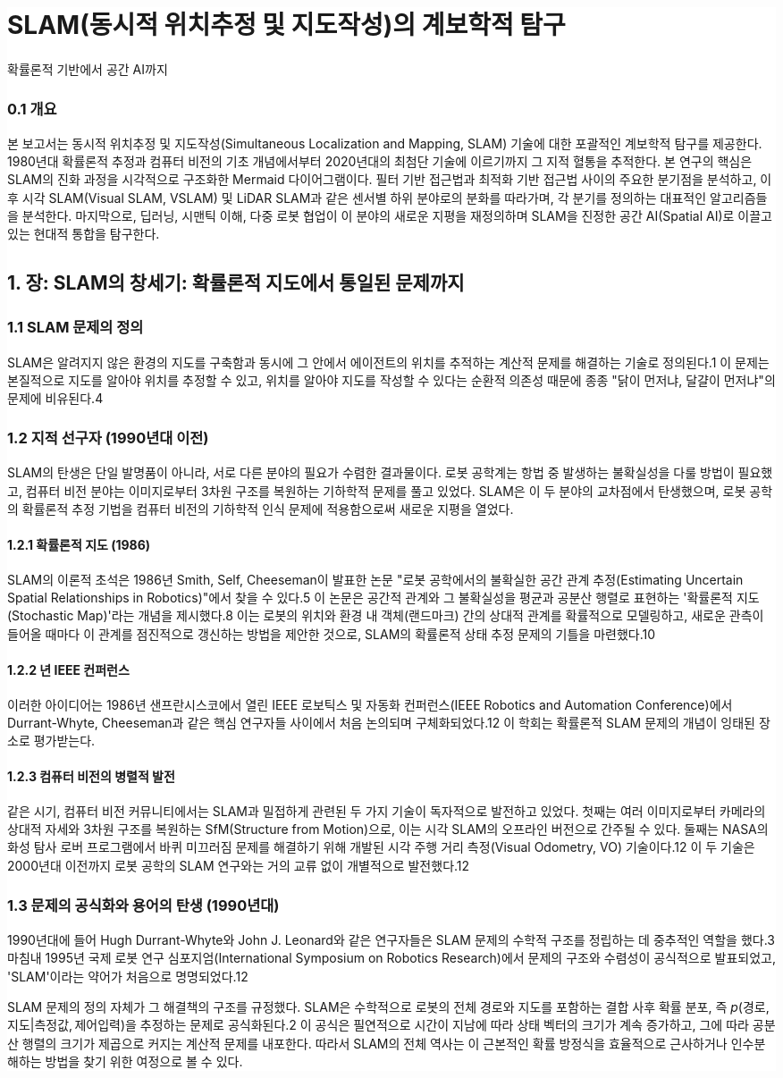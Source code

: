 # SLAM(동시적 위치추정 및 지도작성)의 계보학적 탐구

확률론적 기반에서 공간 AI까지

### 0.1 개요

본 보고서는 동시적 위치추정 및 지도작성(Simultaneous Localization and Mapping, SLAM) 기술에 대한 포괄적인 계보학적 탐구를 제공한다. 1980년대 확률론적 추정과 컴퓨터 비전의 기초 개념에서부터 2020년대의 최첨단 기술에 이르기까지 그 지적 혈통을 추적한다. 본 연구의 핵심은 SLAM의 진화 과정을 시각적으로 구조화한 Mermaid 다이어그램이다. 필터 기반 접근법과 최적화 기반 접근법 사이의 주요한 분기점을 분석하고, 이후 시각 SLAM(Visual SLAM, VSLAM) 및 LiDAR SLAM과 같은 센서별 하위 분야로의 분화를 따라가며, 각 분기를 정의하는 대표적인 알고리즘들을 분석한다. 마지막으로, 딥러닝, 시맨틱 이해, 다중 로봇 협업이 이 분야의 새로운 지평을 재정의하며 SLAM을 진정한 공간 AI(Spatial AI)로 이끌고 있는 현대적 통합을 탐구한다.

## 1. 장: SLAM의 창세기: 확률론적 지도에서 통일된 문제까지

### 1.1 SLAM 문제의 정의

SLAM은 알려지지 않은 환경의 지도를 구축함과 동시에 그 안에서 에이전트의 위치를 추적하는 계산적 문제를 해결하는 기술로 정의된다.1 이 문제는 본질적으로 지도를 알아야 위치를 추정할 수 있고, 위치를 알아야 지도를 작성할 수 있다는 순환적 의존성 때문에 종종 "닭이 먼저냐, 달걀이 먼저냐"의 문제에 비유된다.4

### 1.2 지적 선구자 (1990년대 이전)

SLAM의 탄생은 단일 발명품이 아니라, 서로 다른 분야의 필요가 수렴한 결과물이다. 로봇 공학계는 항법 중 발생하는 불확실성을 다룰 방법이 필요했고, 컴퓨터 비전 분야는 이미지로부터 3차원 구조를 복원하는 기하학적 문제를 풀고 있었다. SLAM은 이 두 분야의 교차점에서 탄생했으며, 로봇 공학의 확률론적 추정 기법을 컴퓨터 비전의 기하학적 인식 문제에 적용함으로써 새로운 지평을 열었다.

#### 1.2.1 확률론적 지도 (1986)

SLAM의 이론적 초석은 1986년 Smith, Self, Cheeseman이 발표한 논문 "로봇 공학에서의 불확실한 공간 관계 추정(Estimating Uncertain Spatial Relationships in Robotics)"에서 찾을 수 있다.5 이 논문은 공간적 관계와 그 불확실성을 평균과 공분산 행렬로 표현하는 '확률론적 지도(Stochastic Map)'라는 개념을 제시했다.8 이는 로봇의 위치와 환경 내 객체(랜드마크) 간의 상대적 관계를 확률적으로 모델링하고, 새로운 관측이 들어올 때마다 이 관계를 점진적으로 갱신하는 방법을 제안한 것으로, SLAM의 확률론적 상태 추정 문제의 기틀을 마련했다.10

#### 1.2.2 년 IEEE 컨퍼런스

이러한 아이디어는 1986년 샌프란시스코에서 열린 IEEE 로보틱스 및 자동화 컨퍼런스(IEEE Robotics and Automation Conference)에서 Durrant-Whyte, Cheeseman과 같은 핵심 연구자들 사이에서 처음 논의되며 구체화되었다.12 이 학회는 확률론적 SLAM 문제의 개념이 잉태된 장소로 평가받는다.

#### 1.2.3 컴퓨터 비전의 병렬적 발전

같은 시기, 컴퓨터 비전 커뮤니티에서는 SLAM과 밀접하게 관련된 두 가지 기술이 독자적으로 발전하고 있었다. 첫째는 여러 이미지로부터 카메라의 상대적 자세와 3차원 구조를 복원하는 SfM(Structure from Motion)으로, 이는 시각 SLAM의 오프라인 버전으로 간주될 수 있다. 둘째는 NASA의 화성 탐사 로버 프로그램에서 바퀴 미끄러짐 문제를 해결하기 위해 개발된 시각 주행 거리 측정(Visual Odometry, VO) 기술이다.12 이 두 기술은 2000년대 이전까지 로봇 공학의 SLAM 연구와는 거의 교류 없이 개별적으로 발전했다.12

### 1.3 문제의 공식화와 용어의 탄생 (1990년대)

1990년대에 들어 Hugh Durrant-Whyte와 John J. Leonard와 같은 연구자들은 SLAM 문제의 수학적 구조를 정립하는 데 중추적인 역할을 했다.3 마침내 1995년 국제 로봇 연구 심포지엄(International Symposium on Robotics Research)에서 문제의 구조와 수렴성이 공식적으로 발표되었고, 'SLAM'이라는 약어가 처음으로 명명되었다.12

SLAM 문제의 정의 자체가 그 해결책의 구조를 규정했다. SLAM은 수학적으로 로봇의 전체 경로와 지도를 포함하는 결합 사후 확률 분포, 즉 $p(\text{경로}, \text{지도} | \text{측정값}, \text{제어입력})$을 추정하는 문제로 공식화된다.2 이 공식은 필연적으로 시간이 지남에 따라 상태 벡터의 크기가 계속 증가하고, 그에 따라 공분산 행렬의 크기가 제곱으로 커지는 계산적 문제를 내포한다. 따라서 SLAM의 전체 역사는 이 근본적인 확률 방정식을 효율적으로 근사하거나 인수분해하는 방법을 찾기 위한 여정으로 볼 수 있다.
